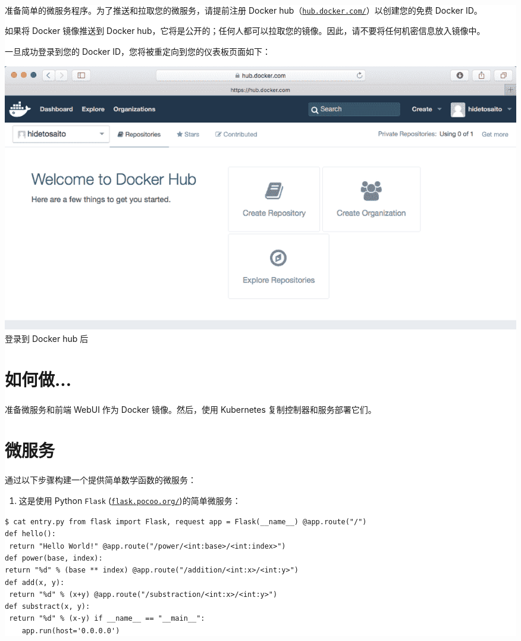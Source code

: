 准备简单的微服务程序。为了推送和拉取您的微服务，请提前注册 Docker hub（[`hub.docker.com/`](https://hub.docker.com/)）以创建您的免费 Docker ID。

如果将 Docker 镜像推送到 Docker hub，它将是公开的；任何人都可以拉取您的镜像。因此，请不要将任何机密信息放入镜像中。

一旦成功登录到您的 Docker ID，您将被重定向到您的仪表板页面如下：

![](img/2fa69dc3-7110-456f-9da3-b049acaa6b28.png)登录到 Docker hub 后

# 如何做...

准备微服务和前端 WebUI 作为 Docker 镜像。然后，使用 Kubernetes 复制控制器和服务部署它们。

# 微服务

通过以下步骤构建一个提供简单数学函数的微服务：

1.  这是使用 Python `Flask` ([`flask.pocoo.org/`](http://flask.pocoo.org/))的简单微服务：

```
$ cat entry.py from flask import Flask, request app = Flask(__name__) @app.route("/")
def hello():
 return "Hello World!" @app.route("/power/<int:base>/<int:index>")
def power(base, index): 
return "%d" % (base ** index) @app.route("/addition/<int:x>/<int:y>")
def add(x, y):
 return "%d" % (x+y) @app.route("/substraction/<int:x>/<int:y>")
def substract(x, y):
 return "%d" % (x-y) if __name__ == "__main__":
    app.run(host='0.0.0.0') 
```
